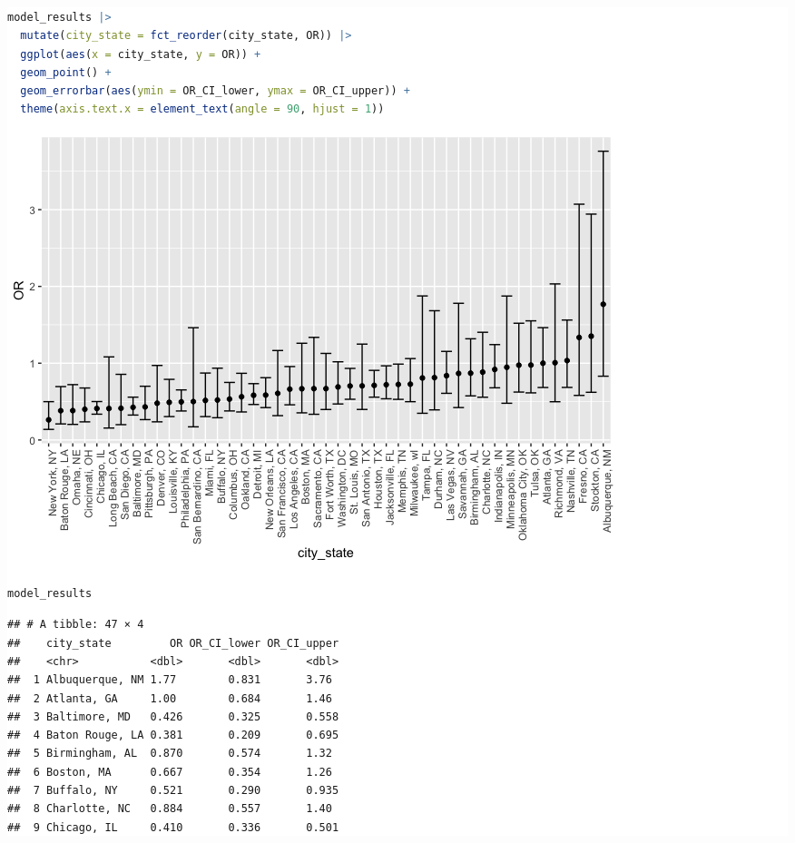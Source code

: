 ``` r
model_results |> 
  mutate(city_state = fct_reorder(city_state, OR)) |> 
  ggplot(aes(x = city_state, y = OR)) + 
  geom_point() + 
  geom_errorbar(aes(ymin = OR_CI_lower, ymax = OR_CI_upper)) + 
  theme(axis.text.x = element_text(angle = 90, hjust = 1))
```

![](p8105_hw6_yc3577_files/figure-gfm/q1_plot-1.png)

``` r
model_results
```

    ## # A tibble: 47 × 4
    ##    city_state         OR OR_CI_lower OR_CI_upper
    ##    <chr>           <dbl>       <dbl>       <dbl>
    ##  1 Albuquerque, NM 1.77        0.831       3.76 
    ##  2 Atlanta, GA     1.00        0.684       1.46 
    ##  3 Baltimore, MD   0.426       0.325       0.558
    ##  4 Baton Rouge, LA 0.381       0.209       0.695
    ##  5 Birmingham, AL  0.870       0.574       1.32 
    ##  6 Boston, MA      0.667       0.354       1.26 
    ##  7 Buffalo, NY     0.521       0.290       0.935
    ##  8 Charlotte, NC   0.884       0.557       1.40 
    ##  9 Chicago, IL     0.410       0.336       0.501